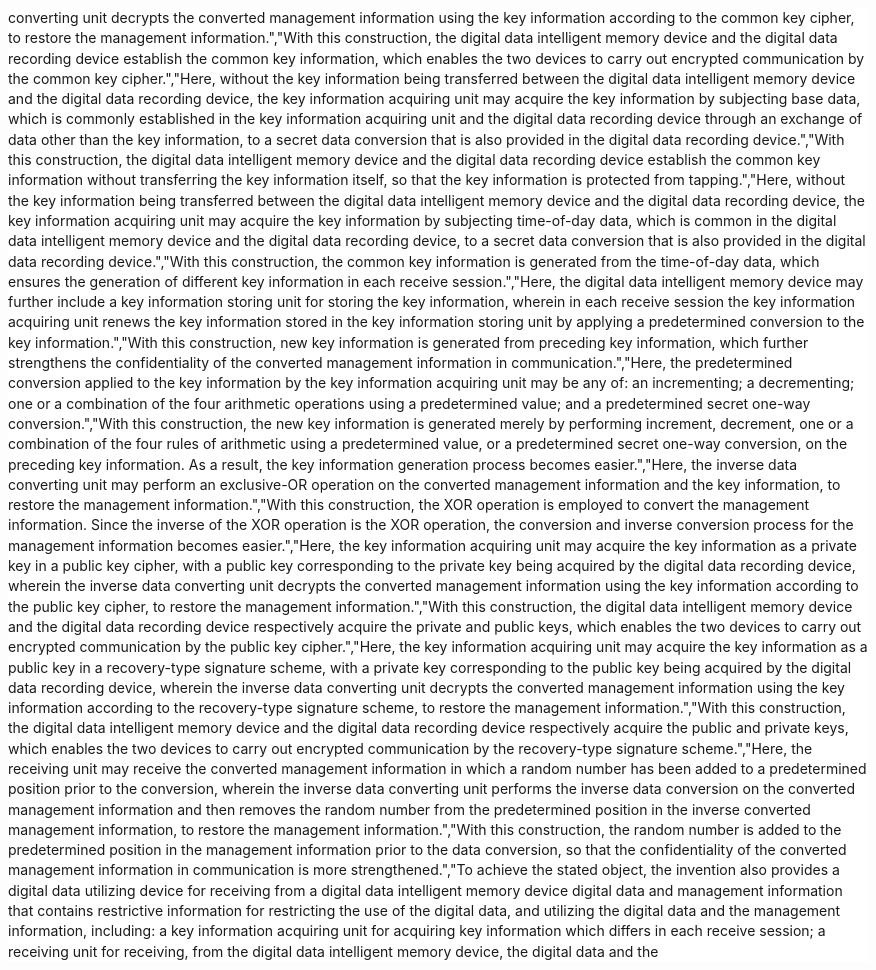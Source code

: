 converting unit decrypts the converted management information using the key information according to the common key cipher, to restore the management information.","With this construction, the digital data intelligent memory device and the digital data recording device establish the common key information, which enables the two devices to carry out encrypted communication by the common key cipher.","Here, without the key information being transferred between the digital data intelligent memory device and the digital data recording device, the key information acquiring unit may acquire the key information by subjecting base data, which is commonly established in the key information acquiring unit and the digital data recording device through an exchange of data other than the key information, to a secret data conversion that is also provided in the digital data recording device.","With this construction, the digital data intelligent memory device and the digital data recording device establish the common key information without transferring the key information itself, so that the key information is protected from tapping.","Here, without the key information being transferred between the digital data intelligent memory device and the digital data recording device, the key information acquiring unit may acquire the key information by subjecting time-of-day data, which is common in the digital data intelligent memory device and the digital data recording device, to a secret data conversion that is also provided in the digital data recording device.","With this construction, the common key information is generated from the time-of-day data, which ensures the generation of different key information in each receive session.","Here, the digital data intelligent memory device may further include a key information storing unit for storing the key information, wherein in each receive session the key information acquiring unit renews the key information stored in the key information storing unit by applying a predetermined conversion to the key information.","With this construction, new key information is generated from preceding key information, which further strengthens the confidentiality of the converted management information in communication.","Here, the predetermined conversion applied to the key information by the key information acquiring unit may be any of: an incrementing; a decrementing; one or a combination of the four arithmetic operations using a predetermined value; and a predetermined secret one-way conversion.","With this construction, the new key information is generated merely by performing increment, decrement, one or a combination of the four rules of arithmetic using a predetermined value, or a predetermined secret one-way conversion, on the preceding key information. As a result, the key information generation process becomes easier.","Here, the inverse data converting unit may perform an exclusive-OR operation on the converted management information and the key information, to restore the management information.","With this construction, the XOR operation is employed to convert the management information. Since the inverse of the XOR operation is the XOR operation, the conversion and inverse conversion process for the management information becomes easier.","Here, the key information acquiring unit may acquire the key information as a private key in a public key cipher, with a public key corresponding to the private key being acquired by the digital data recording device, wherein the inverse data converting unit decrypts the converted management information using the key information according to the public key cipher, to restore the management information.","With this construction, the digital data intelligent memory device and the digital data recording device respectively acquire the private and public keys, which enables the two devices to carry out encrypted communication by the public key cipher.","Here, the key information acquiring unit may acquire the key information as a public key in a recovery-type signature scheme, with a private key corresponding to the public key being acquired by the digital data recording device, wherein the inverse data converting unit decrypts the converted management information using the key information according to the recovery-type signature scheme, to restore the management information.","With this construction, the digital data intelligent memory device and the digital data recording device respectively acquire the public and private keys, which enables the two devices to carry out encrypted communication by the recovery-type signature scheme.","Here, the receiving unit may receive the converted management information in which a random number has been added to a predetermined position prior to the conversion, wherein the inverse data converting unit performs the inverse data conversion on the converted management information and then removes the random number from the predetermined position in the inverse converted management information, to restore the management information.","With this construction, the random number is added to the predetermined position in the management information prior to the data conversion, so that the confidentiality of the converted management information in communication is more strengthened.","To achieve the stated object, the invention also provides a digital data utilizing device for receiving from a digital data intelligent memory device digital data and management information that contains restrictive information for restricting the use of the digital data, and utilizing the digital data and the management information, including: a key information acquiring unit for acquiring key information which differs in each receive session; a receiving unit for receiving, from the digital data intelligent memory device, the digital data and the